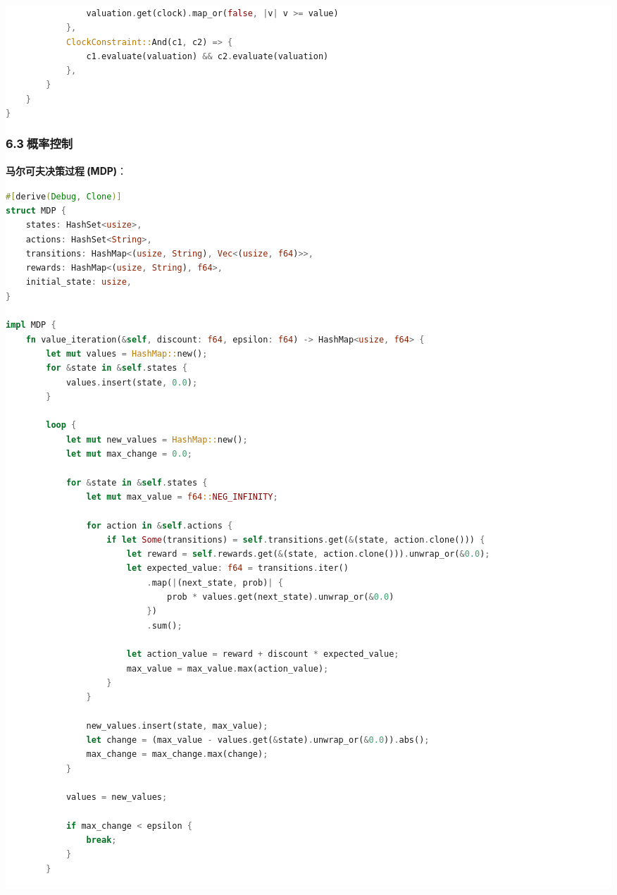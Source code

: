 ```rust
                valuation.get(clock).map_or(false, |v| v >= value)
            },
            ClockConstraint::And(c1, c2) => {
                c1.evaluate(valuation) && c2.evaluate(valuation)
            },
        }
    }
}
```

### 6.3 概率控制

**马尔可夫决策过程 (MDP)**：

```rust
#[derive(Debug, Clone)]
struct MDP {
    states: HashSet<usize>,
    actions: HashSet<String>,
    transitions: HashMap<(usize, String), Vec<(usize, f64)>>,
    rewards: HashMap<(usize, String), f64>,
    initial_state: usize,
}

impl MDP {
    fn value_iteration(&self, discount: f64, epsilon: f64) -> HashMap<usize, f64> {
        let mut values = HashMap::new();
        for &state in &self.states {
            values.insert(state, 0.0);
        }
        
        loop {
            let mut new_values = HashMap::new();
            let mut max_change = 0.0;
            
            for &state in &self.states {
                let mut max_value = f64::NEG_INFINITY;
                
                for action in &self.actions {
                    if let Some(transitions) = self.transitions.get(&(state, action.clone())) {
                        let reward = self.rewards.get(&(state, action.clone())).unwrap_or(&0.0);
                        let expected_value: f64 = transitions.iter()
                            .map(|(next_state, prob)| {
                                prob * values.get(next_state).unwrap_or(&0.0)
                            })
                            .sum();
                        
                        let action_value = reward + discount * expected_value;
                        max_value = max_value.max(action_value);
                    }
                }
                
                new_values.insert(state, max_value);
                let change = (max_value - values.get(&state).unwrap_or(&0.0)).abs();
                max_change = max_change.max(change);
            }
            
            values = new_values;
            
            if max_change < epsilon {
                break;
            }
        }
        
```